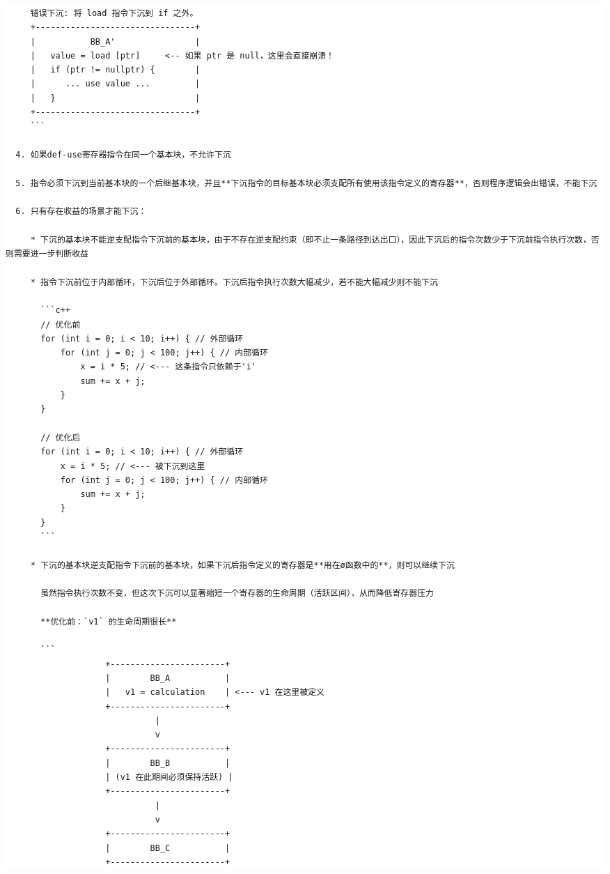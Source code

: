          错误下沉: 将 load 指令下沉到 if 之外。
         +--------------------------------+
         |           BB_A'                |
         |   value = load [ptr]     <-- 如果 ptr 是 null，这里会直接崩溃！
         |   if (ptr != nullptr) {        |
         |      ... use value ...         |
         |   }                            |
         +--------------------------------+
         ```

      4. 如果def-use寄存器指令在同一个基本块，不允许下沉

      5. 指令必须下沉到当前基本块的一个后继基本块，并且**下沉指令的目标基本块必须支配所有使用该指令定义的寄存器**，否则程序逻辑会出错误，不能下沉

      6. 只有存在收益的场景才能下沉：

         * 下沉的基本块不能逆支配指令下沉前的基本块，由于不存在逆支配约束（即不止一条路径到达出口），因此下沉后的指令次数少于下沉前指令执行次数，否则需要进一步判断收益

         * 指令下沉前位于内部循环，下沉后位于外部循环。下沉后指令执行次数大幅减少，若不能大幅减少则不能下沉

           ```c++
           // 优化前
           for (int i = 0; i < 10; i++) { // 外部循环
               for (int j = 0; j < 100; j++) { // 内部循环
                   x = i * 5; // <--- 这条指令只依赖于'i'
                   sum += x + j;
               }
           }
           
           // 优化后
           for (int i = 0; i < 10; i++) { // 外部循环
               x = i * 5; // <--- 被下沉到这里
               for (int j = 0; j < 100; j++) { // 内部循环
                   sum += x + j;
               }
           }
           ```

         * 下沉的基本块逆支配指令下沉前的基本块，如果下沉后指令定义的寄存器是**用在ø函数中的**，则可以继续下沉

           虽然指令执行次数不变，但这次下沉可以显著缩短一个寄存器的生命周期（活跃区间），从而降低寄存器压力

           **优化前：`v1` 的生命周期很长**

           ```
                        +-----------------------+
                        |        BB_A           |
                        |   v1 = calculation    | <--- v1 在这里被定义
                        +-----------------------+
                                  |
                                  v
                        +-----------------------+
                        |        BB_B           |
                        | (v1 在此期间必须保持活跃) |
                        +-----------------------+
                                  |
                                  v
                        +-----------------------+
                        |        BB_C           |
                        +-----------------------+